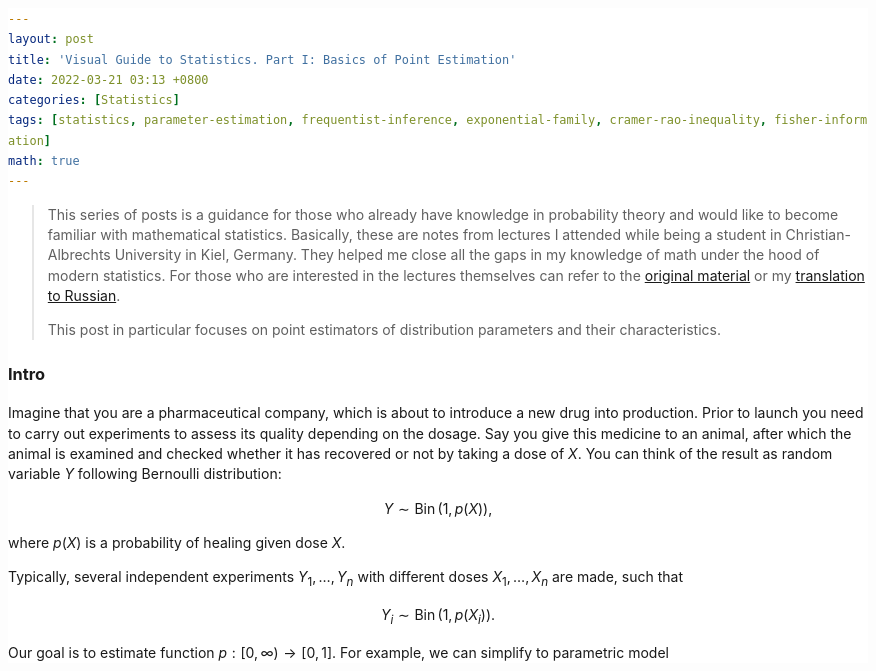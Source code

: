 ```yaml
---
layout: post
title: 'Visual Guide to Statistics. Part I: Basics of Point Estimation'
date: 2022-03-21 03:13 +0800
categories: [Statistics]
tags: [statistics, parameter-estimation, frequentist-inference, exponential-family, cramer-rao-inequality, fisher-information]
math: true
---
```


<link rel="stylesheet" href="https://cdn.jsdelivr.net/npm/katex@0.13.13/dist/katex.min.css" integrity="sha384-RZU/ijkSsFbcmivfdRBQDtwuwVqK7GMOw6IMvKyeWL2K5UAlyp6WonmB8m7Jd0Hn" crossorigin="anonymous">
  <script defer src="https://cdn.jsdelivr.net/npm/katex@0.13.13/dist/katex.min.js" integrity="sha384-pK1WpvzWVBQiP0/GjnvRxV4mOb0oxFuyRxJlk6vVw146n3egcN5C925NCP7a7BY8" crossorigin="anonymous">
  </script>
  <script defer src="https://cdn.jsdelivr.net/npm/katex@0.13.13/dist/contrib/auto-render.min.js" integrity="sha384-vZTG03m+2yp6N6BNi5iM4rW4oIwk5DfcNdFfxkk9ZWpDriOkXX8voJBFrAO7MpVl" crossorigin="anonymous"
        onload="renderMathInElement(document.body);">
</script>
  
> This series of posts is a guidance for those who already have knowledge in probability theory and would like to become familiar with mathematical statistics. Basically, these are notes from lectures I attended while being a student in Christian-Albrechts University in Kiel, Germany. They helped me close all the gaps in my knowledge of math under the hood of modern statistics. For those who are interested in the lectures themselves can refer to the [original material](https://github.com/astralord/Statistics-lectures/blob/master/vorlesungonline.pdf) or my [translation to Russian](https://github.com/astralord/Statistics-lectures/blob/master/book.pdf).
> 
> This post in particular focuses on point estimators of distribution parameters and their characteristics.


### Intro
Imagine that you are a pharmaceutical company, which is about to introduce a new drug into production. Prior to launch you need to carry out experiments to assess its quality depending on the dosage. Say you give this medicine to an animal, after which the animal is examined and checked whether it has recovered or not by taking a dose of $X$. You can think of the result as random variable $Y$ following Bernoulli distribution:

$$ Y \sim \operatorname{Bin}(1, p(X)), $$

where $p(X)$ is a probability of healing given dose $X$. 

Typically, several independent experiments $Y_1, \dots, Y_n$ with different doses $X_1, \dots, X_n$ are made, such that

$$ Y_i \sim \operatorname{Bin}(1, p(X_i)). $$ 
	
Our goal is to estimate function $p: [0, \infty) \rightarrow [0, 1]$. For example, we can simplify to parametric model


[^CR]: Let's rewrite these equations in equivalent forms:
[^MCR]: For symmetric matrices $A$ and $B$ we say that 